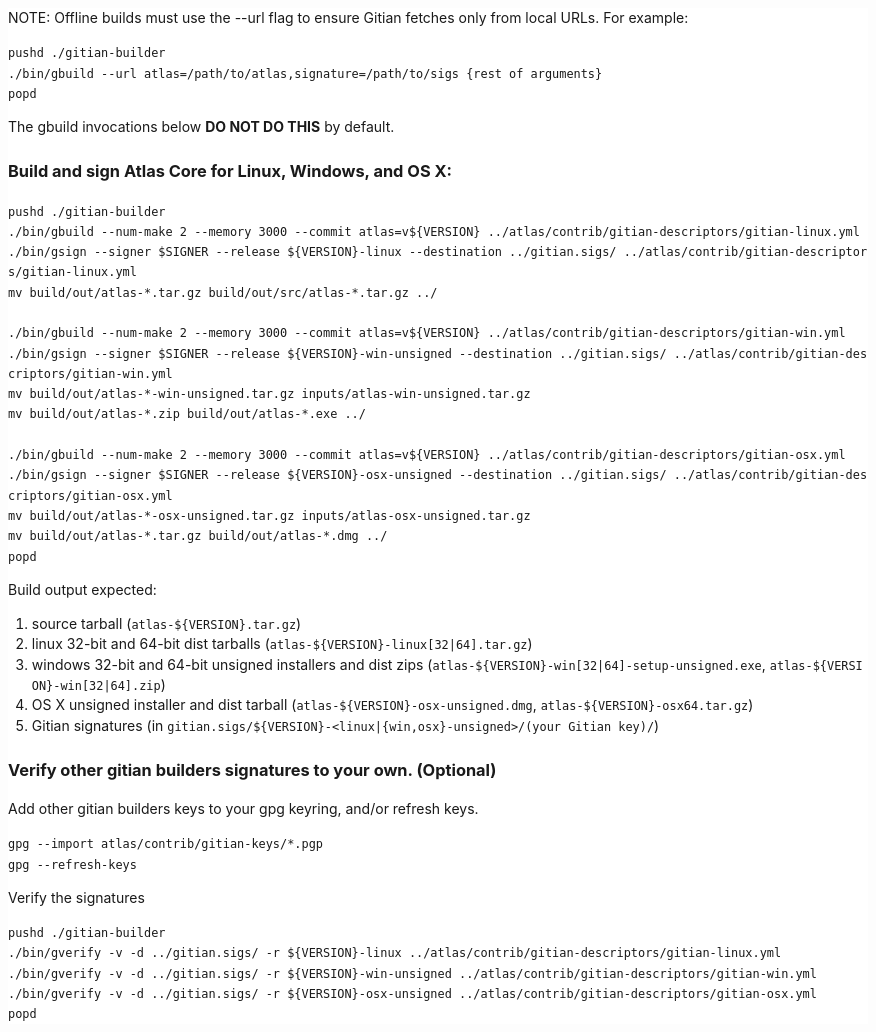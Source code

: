 NOTE: Offline builds must use the --url flag to ensure Gitian fetches only from local URLs. For example:

    pushd ./gitian-builder
    ./bin/gbuild --url atlas=/path/to/atlas,signature=/path/to/sigs {rest of arguments}
    popd

The gbuild invocations below <b>DO NOT DO THIS</b> by default.

### Build and sign Atlas Core for Linux, Windows, and OS X:

    pushd ./gitian-builder
    ./bin/gbuild --num-make 2 --memory 3000 --commit atlas=v${VERSION} ../atlas/contrib/gitian-descriptors/gitian-linux.yml
    ./bin/gsign --signer $SIGNER --release ${VERSION}-linux --destination ../gitian.sigs/ ../atlas/contrib/gitian-descriptors/gitian-linux.yml
    mv build/out/atlas-*.tar.gz build/out/src/atlas-*.tar.gz ../

    ./bin/gbuild --num-make 2 --memory 3000 --commit atlas=v${VERSION} ../atlas/contrib/gitian-descriptors/gitian-win.yml
    ./bin/gsign --signer $SIGNER --release ${VERSION}-win-unsigned --destination ../gitian.sigs/ ../atlas/contrib/gitian-descriptors/gitian-win.yml
    mv build/out/atlas-*-win-unsigned.tar.gz inputs/atlas-win-unsigned.tar.gz
    mv build/out/atlas-*.zip build/out/atlas-*.exe ../

    ./bin/gbuild --num-make 2 --memory 3000 --commit atlas=v${VERSION} ../atlas/contrib/gitian-descriptors/gitian-osx.yml
    ./bin/gsign --signer $SIGNER --release ${VERSION}-osx-unsigned --destination ../gitian.sigs/ ../atlas/contrib/gitian-descriptors/gitian-osx.yml
    mv build/out/atlas-*-osx-unsigned.tar.gz inputs/atlas-osx-unsigned.tar.gz
    mv build/out/atlas-*.tar.gz build/out/atlas-*.dmg ../
    popd

Build output expected:

  1. source tarball (`atlas-${VERSION}.tar.gz`)
  2. linux 32-bit and 64-bit dist tarballs (`atlas-${VERSION}-linux[32|64].tar.gz`)
  3. windows 32-bit and 64-bit unsigned installers and dist zips (`atlas-${VERSION}-win[32|64]-setup-unsigned.exe`, `atlas-${VERSION}-win[32|64].zip`)
  4. OS X unsigned installer and dist tarball (`atlas-${VERSION}-osx-unsigned.dmg`, `atlas-${VERSION}-osx64.tar.gz`)
  5. Gitian signatures (in `gitian.sigs/${VERSION}-<linux|{win,osx}-unsigned>/(your Gitian key)/`)

### Verify other gitian builders signatures to your own. (Optional)

Add other gitian builders keys to your gpg keyring, and/or refresh keys.

    gpg --import atlas/contrib/gitian-keys/*.pgp
    gpg --refresh-keys

Verify the signatures

    pushd ./gitian-builder
    ./bin/gverify -v -d ../gitian.sigs/ -r ${VERSION}-linux ../atlas/contrib/gitian-descriptors/gitian-linux.yml
    ./bin/gverify -v -d ../gitian.sigs/ -r ${VERSION}-win-unsigned ../atlas/contrib/gitian-descriptors/gitian-win.yml
    ./bin/gverify -v -d ../gitian.sigs/ -r ${VERSION}-osx-unsigned ../atlas/contrib/gitian-descriptors/gitian-osx.yml
    popd
